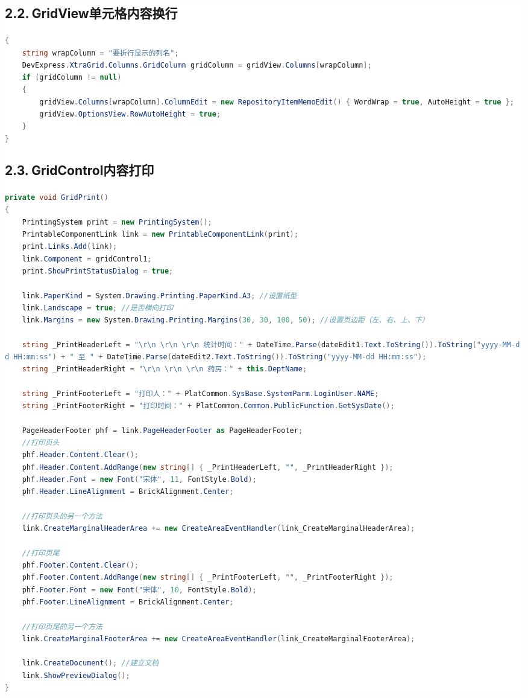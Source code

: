 ```csharp
```

## 2.2. GridView单元格内容换行

```csharp
{
    string wrapColumn = "要折行显示的列名";
    DevExpress.XtraGrid.Columns.GridColumn gridColumn = gridView.Columns[wrapColumn];
    if (gridColumn != null)
    {
        gridView.Columns[wrapColumn].ColumnEdit = new RepositoryItemMemoEdit() { WordWrap = true, AutoHeight = true };
        gridView.OptionsView.RowAutoHeight = true;
    }
}
```



## 2.3. GridControl内容打印

```csharp
private void GridPrint()
{
    PrintingSystem print = new PrintingSystem();
    PrintableComponentLink link = new PrintableComponentLink(print);
    print.Links.Add(link);
    link.Component = gridControl1;
    print.ShowPrintStatusDialog = true;

    link.PaperKind = System.Drawing.Printing.PaperKind.A3; //设置纸型  
    link.Landscape = true; //是否横向打印
    link.Margins = new System.Drawing.Printing.Margins(30, 30, 100, 50); //设置页边距（左、右、上、下）

    string _PrintHeaderLeft = "\r\n \r\n \r\n 统计时间：" + DateTime.Parse(dateEdit1.Text.ToString()).ToString("yyyy-MM-dd HH:mm:ss") + " 至 " + DateTime.Parse(dateEdit2.Text.ToString()).ToString("yyyy-MM-dd HH:mm:ss");
    string _PrintHeaderRight = "\r\n \r\n \r\n 药房：" + this.DeptName;

    string _PrintFooterLeft = "打印人：" + PlatCommon.SysBase.SystemParm.LoginUser.NAME;
    string _PrintFooterRight = "打印时间：" + PlatCommon.Common.PublicFunction.GetSysDate();

    PageHeaderFooter phf = link.PageHeaderFooter as PageHeaderFooter;
    //打印页头
    phf.Header.Content.Clear();
    phf.Header.Content.AddRange(new string[] { _PrintHeaderLeft, "", _PrintHeaderRight });
    phf.Header.Font = new Font("宋体", 11, FontStyle.Bold);
    phf.Header.LineAlignment = BrickAlignment.Center;

    //打印页头的另一个方法
    link.CreateMarginalHeaderArea += new CreateAreaEventHandler(link_CreateMarginalHeaderArea);

    //打印页尾
    phf.Footer.Content.Clear();
    phf.Footer.Content.AddRange(new string[] { _PrintFooterLeft, "", _PrintFooterRight });
    phf.Footer.Font = new Font("宋体", 10, FontStyle.Bold);
    phf.Footer.LineAlignment = BrickAlignment.Center;

    //打印页尾的另一个方法
    link.CreateMarginalFooterArea += new CreateAreaEventHandler(link_CreateMarginalFooterArea);

    link.CreateDocument(); //建立文档  
    link.ShowPreviewDialog();
}
```